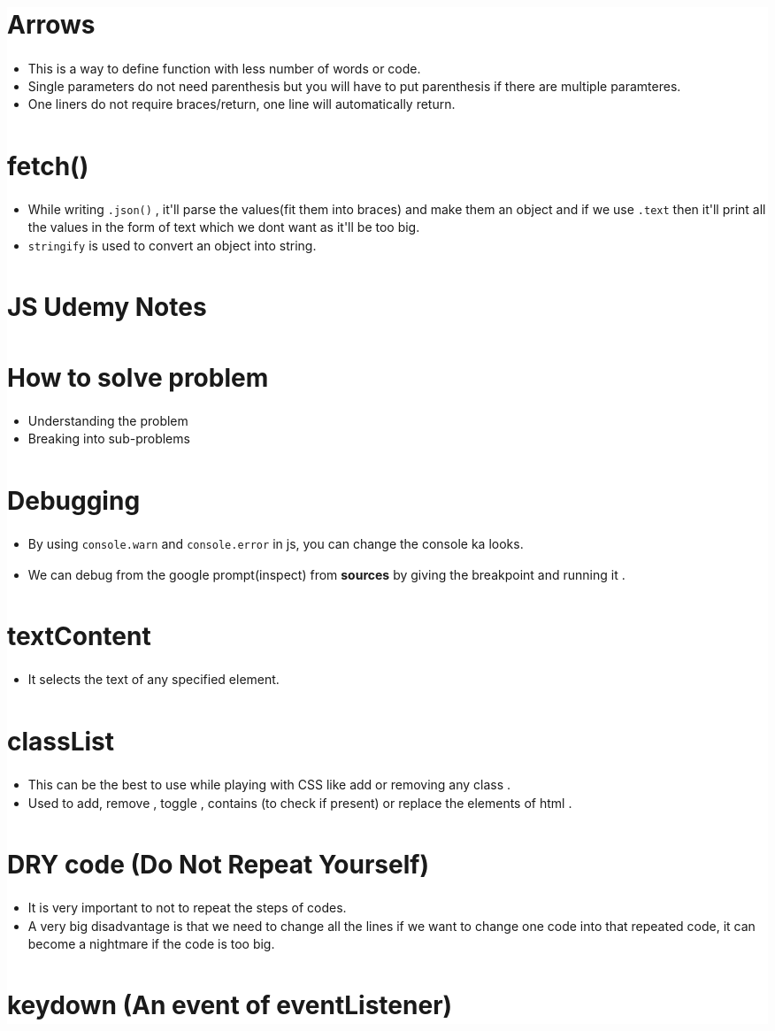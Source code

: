 # Arrows

- This is a way to define function with less number of words or code.
- Single parameters do not need parenthesis but you will have to put parenthesis if there are multiple paramteres.
- One liners do not require braces/return, one line will automatically return.

# fetch()

- While writing `.json()` , it'll parse the values(fit them into braces) and make them an object and if we use `.text` then it'll print all the values in the form of text which we dont want as it'll be too big.
- `stringify` is used to convert an object into string.

# JS Udemy Notes

# How to solve problem

- Understanding the problem
- Breaking into sub-problems

# Debugging

- By using `console.warn` and `console.error` in js, you can change the console ka looks.

* We can debug from the google prompt(inspect) from **sources** by giving the breakpoint and running it .

# textContent

- It selects the text of any specified element.

# classList

- This can be the best to use while playing with CSS like add or removing any class .
- Used to add, remove , toggle , contains (to check if present) or replace the elements of html .

# DRY code (Do Not Repeat Yourself)

- It is very important to not to repeat the steps of codes.
- A very big disadvantage is that we need to change all the lines if we want to change one code into that repeated code, it can become a nightmare if the code is too big.

# keydown (An event of eventListener)

